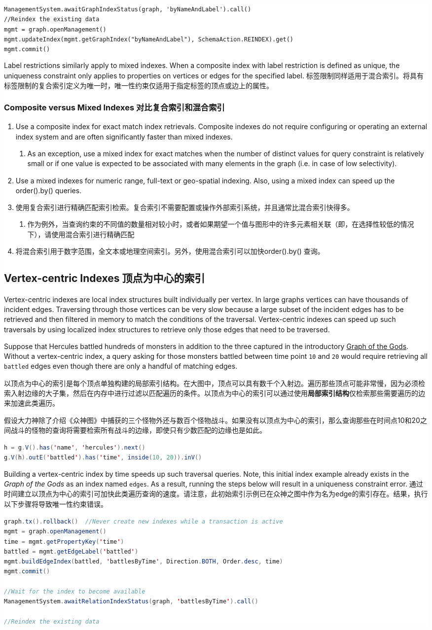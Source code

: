 ```
ManagementSystem.awaitGraphIndexStatus(graph, 'byNameAndLabel').call()
//Reindex the existing data
mgmt = graph.openManagement()
mgmt.updateIndex(mgmt.getGraphIndex("byNameAndLabel"), SchemaAction.REINDEX).get()
mgmt.commit()
```
Label restrictions similarly apply to mixed indexes. When a composite index with label restriction is defined as unique, the uniqueness constraint only applies to properties on vertices or edges for the specified label.
标签限制同样适用于混合索引。将具有标签限制的复合索引定义为唯一时，唯一性约束仅适用于指定标签的顶点或边上的属性。
### Composite versus Mixed Indexes 对比复合索引和混合索引

1. Use a composite index for exact match index retrievals. Composite indexes do not require configuring or operating an external index system and are often significantly faster than mixed indexes.
   1. As an exception, use a mixed index for exact matches when the number of distinct values for query constraint is relatively small or if one value is expected to be associated with many elements in the graph (i.e. in case of low selectivity).
2. Use a mixed indexes for numeric range, full-text or geo-spatial indexing. Also, using a mixed index can speed up the order().by() queries.



1. 使用复合索引进行精确匹配索引检索。复合索引不需要配置或操作外部索引系统，并且通常比混合索引快得多。
   1. 作为例外，当查询约束的不同值的数量相对较小时，或者如果期望一个值与图形中的许多元素相关联（即，在选择性较低的情况下），请使用混合索引进行精确匹配
2. 将混合索引用于数字范围，全文本或地理空间索引。另外，使用混合索引可以加快order().by() 查询。



## Vertex-centric Indexes 顶点为中心的索引
Vertex-centric indexes are local index structures built individually per vertex. In large graphs vertices can have thousands of incident edges. Traversing through those vertices can be very slow because a large subset of the incident edges has to be retrieved and then filtered in memory to match the conditions of the traversal. Vertex-centric indexes can speed up such traversals by using localized index structures to retrieve only those edges that need to be traversed.


Suppose that Hercules battled hundreds of monsters in addition to the three captured in the introductory [Graph of the Gods](https://docs.janusgraph.org/getting-started/basic-usage/). Without a vertex-centric index, a query asking for those monsters battled between time point `10` and `20` would require retrieving all `battled` edges even though there are only a handful of matching edges.


以顶点为中心的索引是每个顶点单独构建的局部索引结构。在大图中，顶点可以具有数千个入射边。遍历那些顶点可能非常慢，因为必须检索入射边缘的大子集，然后在内存中进行过滤以匹配遍历的条件。以顶点为中心的索引可以通过使用**局部索引结构**仅检索那些需要遍历的边来加速此类遍历。


假设大力神除了介绍《众神图》中捕获的三个怪物外还与数百个怪物战斗。如果没有以顶点为中心的索引，那么查询那些在时间点10和20之间战斗的怪物的查询将需要检索所有战斗的边缘，即使只有少数匹配的边缘也是如此。
```java
h = g.V().has('name', 'hercules').next()
g.V(h).outE('battled').has('time', inside(10, 20)).inV()
```
Building a vertex-centric index by time speeds up such traversal queries. Note, this initial index example already exists in the _Graph of the Gods_ as an index named `edges`. As a result, running the steps below will result in a uniqueness constraint error.
通过时间建立以顶点为中心的索引可加快此类遍历查询的速度。请注意，此初始索引示例已在众神之图中作为名为edge的索引存在。结果，执行以下步骤将导致唯一性约束错误。
```java
graph.tx().rollback()  //Never create new indexes while a transaction is active
mgmt = graph.openManagement()
time = mgmt.getPropertyKey('time')
battled = mgmt.getEdgeLabel('battled')
mgmt.buildEdgeIndex(battled, 'battlesByTime', Direction.BOTH, Order.desc, time)
mgmt.commit()
    
//Wait for the index to become available
ManagementSystem.awaitRelationIndexStatus(graph, 'battlesByTime').call()
    
//Reindex the existing data
```